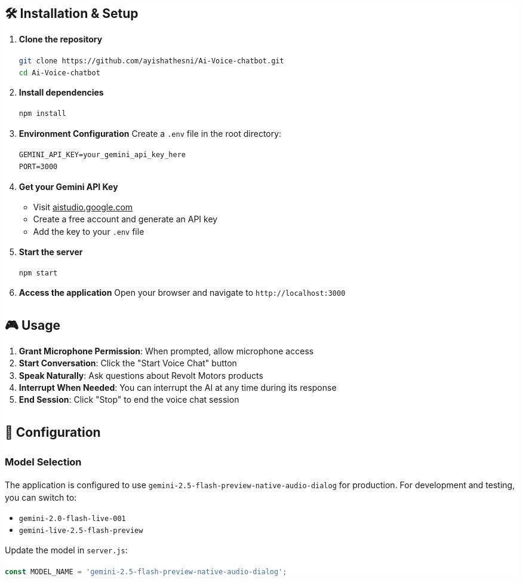 ## 🛠️ Installation & Setup

1. **Clone the repository**
   ```bash
   git clone https://github.com/ayishathesni/Ai-Voice-chatbot.git
   cd Ai-Voice-chatbot
   ```

2. **Install dependencies**
   ```bash
   npm install
   ```

3. **Environment Configuration**
   Create a `.env` file in the root directory:
   ```env
   GEMINI_API_KEY=your_gemini_api_key_here
   PORT=3000
   ```

4. **Get your Gemini API Key**
   - Visit [aistudio.google.com](https://aistudio.google.com)
   - Create a free account and generate an API key
   - Add the key to your `.env` file

5. **Start the server**
   ```bash
   npm start
   ```

6. **Access the application**
   Open your browser and navigate to `http://localhost:3000`

## 🎮 Usage

1. **Grant Microphone Permission**: When prompted, allow microphone access
2. **Start Conversation**: Click the "Start Voice Chat" button
3. **Speak Naturally**: Ask questions about Revolt Motors products
4. **Interrupt When Needed**: You can interrupt the AI at any time during its response
5. **End Session**: Click "Stop" to end the voice chat session

## 🔧 Configuration

### Model Selection

The application is configured to use `gemini-2.5-flash-preview-native-audio-dialog` for production. For development and testing, you can switch to:

- `gemini-2.0-flash-live-001`
- `gemini-live-2.5-flash-preview`

Update the model in `server.js`:
```javascript
const MODEL_NAME = 'gemini-2.5-flash-preview-native-audio-dialog';
```
